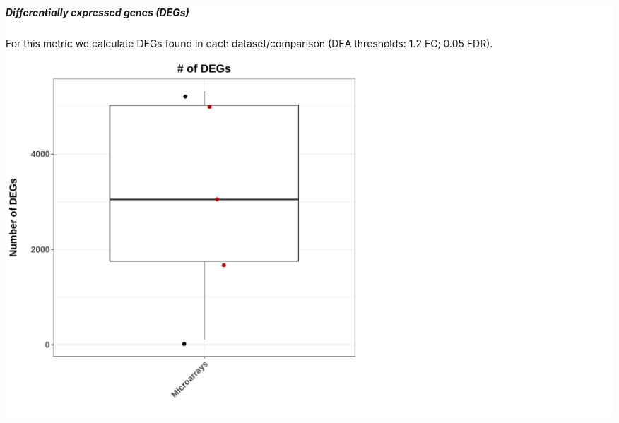 ##### Differentially expressed genes (DEGs)

For this metric we calculate DEGs found in each dataset/comparison (DEA thresholds: 1.2 FC; 0.05 FDR).

<a href= "benchBackstage/BleomD14_vs_Ctrl/degPlot_BleomD14_vs_Ctrl.png" target="_blank" rel='noopener noreferrer'> 
	<img src= "./benchBackstage/BleomD14_vs_Ctrl/degPlot_BleomD14_vs_Ctrl.png" alt="image" style="width:500px;height:500px" class="center">
</a>
